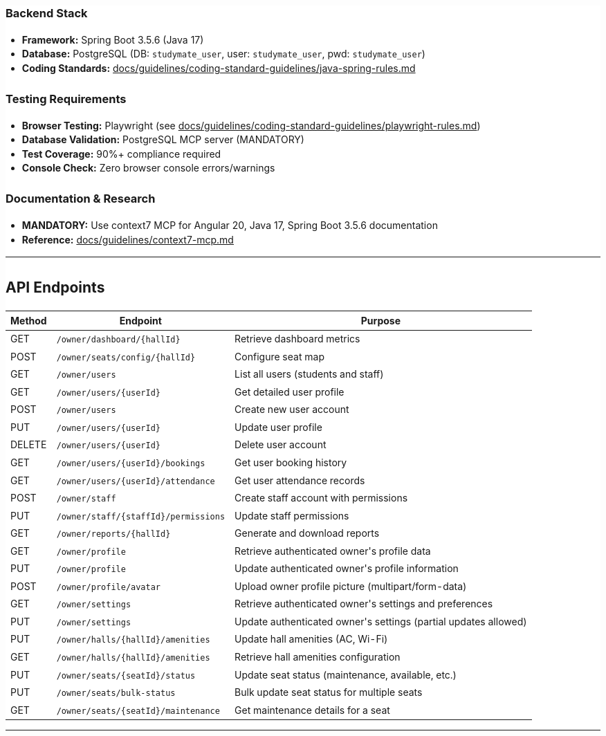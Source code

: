 ### Backend Stack
- **Framework:** Spring Boot 3.5.6 (Java 17)
- **Database:** PostgreSQL (DB: `studymate_user`, user: `studymate_user`, pwd: `studymate_user`)
- **Coding Standards:** [docs/guidelines/coding-standard-guidelines/java-spring-rules.md](../guidelines/coding-standard-guidelines/java-spring-rules.md)

### Testing Requirements
- **Browser Testing:** Playwright (see [docs/guidelines/coding-standard-guidelines/playwright-rules.md](../guidelines/coding-standard-guidelines/playwright-rules.md))
- **Database Validation:** PostgreSQL MCP server (MANDATORY)
- **Test Coverage:** 90%+ compliance required
- **Console Check:** Zero browser console errors/warnings

### Documentation & Research
- **MANDATORY:** Use context7 MCP for Angular 20, Java 17, Spring Boot 3.5.6 documentation
- **Reference:** [docs/guidelines/context7-mcp.md](../guidelines/context7-mcp.md)

---

## API Endpoints

| Method | Endpoint | Purpose |
|--------|----------|---------|
| GET | `/owner/dashboard/{hallId}` | Retrieve dashboard metrics |
| POST | `/owner/seats/config/{hallId}` | Configure seat map |
| GET | `/owner/users` | List all users (students and staff) |
| GET | `/owner/users/{userId}` | Get detailed user profile |
| POST | `/owner/users` | Create new user account |
| PUT | `/owner/users/{userId}` | Update user profile |
| DELETE | `/owner/users/{userId}` | Delete user account |
| GET | `/owner/users/{userId}/bookings` | Get user booking history |
| GET | `/owner/users/{userId}/attendance` | Get user attendance records |
| POST | `/owner/staff` | Create staff account with permissions |
| PUT | `/owner/staff/{staffId}/permissions` | Update staff permissions |
| GET | `/owner/reports/{hallId}` | Generate and download reports |
| GET | `/owner/profile` | Retrieve authenticated owner's profile data |
| PUT | `/owner/profile` | Update authenticated owner's profile information |
| POST | `/owner/profile/avatar` | Upload owner profile picture (multipart/form-data) |
| GET | `/owner/settings` | Retrieve authenticated owner's settings and preferences |
| PUT | `/owner/settings` | Update authenticated owner's settings (partial updates allowed) |
| PUT | `/owner/halls/{hallId}/amenities` | Update hall amenities (AC, Wi-Fi) |
| GET | `/owner/halls/{hallId}/amenities` | Retrieve hall amenities configuration |
| PUT | `/owner/seats/{seatId}/status` | Update seat status (maintenance, available, etc.) |
| PUT | `/owner/seats/bulk-status` | Bulk update seat status for multiple seats |
| GET | `/owner/seats/{seatId}/maintenance` | Get maintenance details for a seat |

---